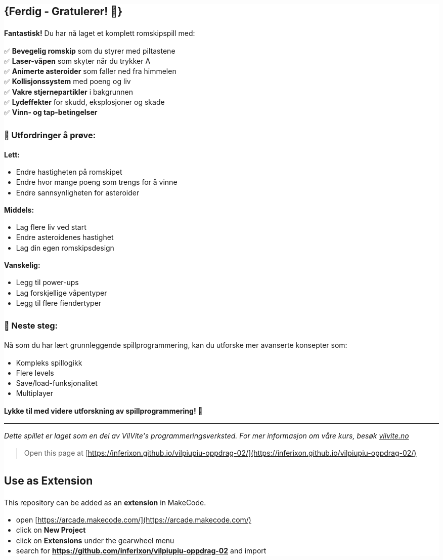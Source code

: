 ## {Ferdig - Gratulerer! 🎉}

**Fantastisk!** Du har nå laget et komplett romskipspill med:

✅ **Bevegelig romskip** som du styrer med piltastene  
✅ **Laser-våpen** som skyter når du trykker A  
✅ **Animerte asteroider** som faller ned fra himmelen  
✅ **Kollisjonssystem** med poeng og liv  
✅ **Vakre stjernepartikler** i bakgrunnen  
✅ **Lydeffekter** for skudd, eksplosjoner og skade  
✅ **Vinn- og tap-betingelser**  

### 🎯 Utfordringer å prøve:

**Lett:**
- Endre hastigheten på romskipet
- Endre hvor mange poeng som trengs for å vinne
- Endre sannsynligheten for asteroider

**Middels:**
- Lag flere liv ved start
- Endre asteroidenes hastighet
- Lag din egen romskipsdesign

**Vanskelig:**
- Legg til power-ups
- Lag forskjellige våpentyper
- Legg til flere fiendertyper

### 🚀 Neste steg:
Nå som du har lært grunnleggende spillprogrammering, kan du utforske mer avanserte konsepter som:
- Kompleks spillogikk
- Flere levels
- Save/load-funksjonalitet
- Multiplayer

**Lykke til med videre utforskning av spillprogrammering!** 🌟

---

*Dette spillet er laget som en del av VilVite's programmeringsverksted. For mer informasjon om våre kurs, besøk [vilvite.no](https://vilvite.no)*


> Open this page at [https://inferixon.github.io/vilpiupiu-oppdrag-02/](https://inferixon.github.io/vilpiupiu-oppdrag-02/)

## Use as Extension

This repository can be added as an **extension** in MakeCode.

* open [https://arcade.makecode.com/](https://arcade.makecode.com/)
* click on **New Project**
* click on **Extensions** under the gearwheel menu
* search for **https://github.com/inferixon/vilpiupiu-oppdrag-02** and import
